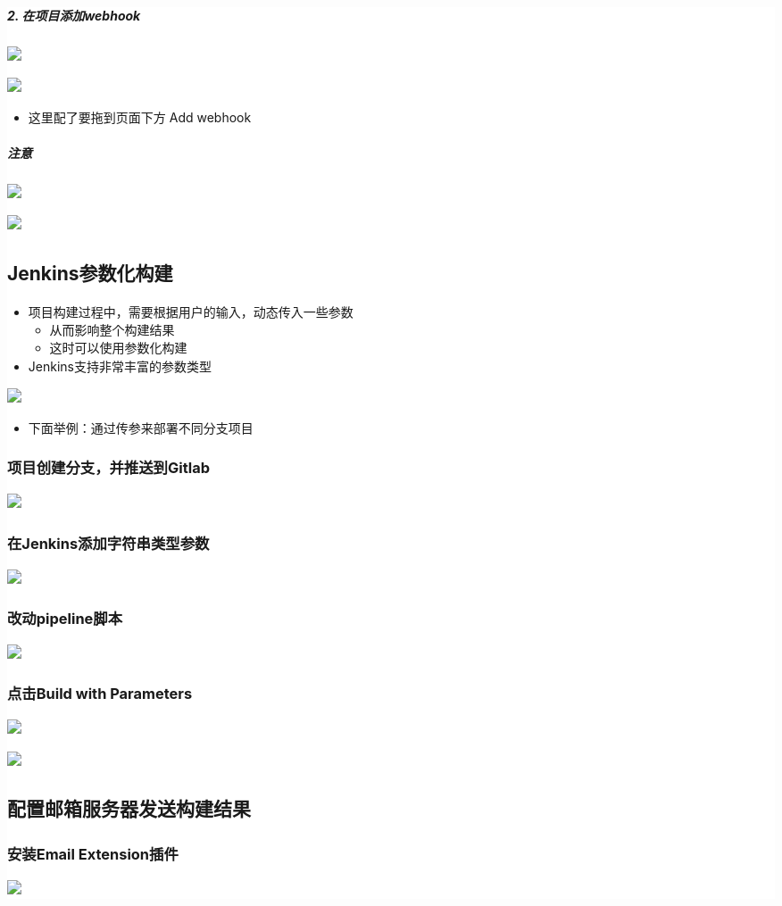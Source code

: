 ##### 2. 在项目添加webhook

![](https://agefades-note.oss-cn-beijing.aliyuncs.com/1638328144805.png)

![](https://agefades-note.oss-cn-beijing.aliyuncs.com/1638328616984.png)

- 这里配了要拖到页面下方 Add webhook

##### 注意

![](https://agefades-note.oss-cn-beijing.aliyuncs.com/1638328163628.png)

![](https://agefades-note.oss-cn-beijing.aliyuncs.com/1638329053836.png)

## Jenkins参数化构建

- 项目构建过程中，需要根据用户的输入，动态传入一些参数
  - 从而影响整个构建结果
  - 这时可以使用参数化构建
- Jenkins支持非常丰富的参数类型

![](https://agefades-note.oss-cn-beijing.aliyuncs.com/1638329415543.png)

- 下面举例：通过传参来部署不同分支项目

### 项目创建分支，并推送到Gitlab

![](https://agefades-note.oss-cn-beijing.aliyuncs.com/1638329479246.png)

### 在Jenkins添加字符串类型参数

![](https://agefades-note.oss-cn-beijing.aliyuncs.com/1638329511970.png)

### 改动pipeline脚本

![](https://agefades-note.oss-cn-beijing.aliyuncs.com/1638329549692.png)

### 点击Build with Parameters

![](https://agefades-note.oss-cn-beijing.aliyuncs.com/1638329586714.png)

![](https://agefades-note.oss-cn-beijing.aliyuncs.com/1638329847573.png)

## 配置邮箱服务器发送构建结果

### 安装Email Extension插件

![](https://agefades-note.oss-cn-beijing.aliyuncs.com/1638329992836.png)
